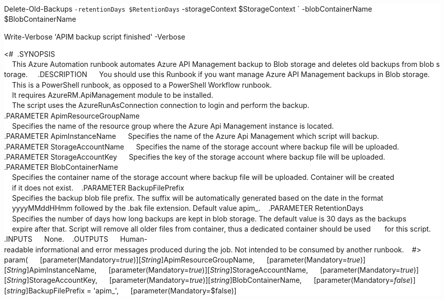 Delete-Old-Backups `
	-retentionDays $RetentionDays `
	-storageContext $StorageContext `
	-blobContainerName $BlobContainerName
	
Write-Verbose 'APIM backup script finished' -Verbose

<# 
.SYNOPSIS 
    This Azure Automation runbook automates Azure API Management backup to Blob storage and deletes old backups from blob storage.  
 
.DESCRIPTION 
    You should use this Runbook if you want manage Azure API Management backups in Blob storage.  
    This is a PowerShell runbook, as opposed to a PowerShell Workflow runbook.  
    It requires AzureRM.ApiManagement module to be installed. 
    The script uses the AzureRunAsConnection connection to login and perform the backup. 
 
.PARAMETER ApimResourceGroupName 
    Specifies the name of the resource group where the Azure Api Management instance is located. 
     
.PARAMETER ApimInstanceName 
    Specifies the name of the Azure Api Management which script will backup. 
 
.PARAMETER StorageAccountName 
    Specifies the name of the storage account where backup file will be uploaded. 
 
.PARAMETER StorageAccountKey 
    Specifies the key of the storage account where backup file will be uploaded. 
 
.PARAMETER BlobContainerName 
    Specifies the container name of the storage account where backup file will be uploaded. Container will be created  
    if it does not exist. 
 
.PARAMETER BackupFilePrefix 
    Specifies the backup blob file prefix. The suffix will be automatically generated based on the date in the format  
    yyyyMMddHHmm followed by the .bak file extension. Default value apim_. 
 
.PARAMETER RetentionDays 
    Specifies the number of days how long backups are kept in blob storage. The default value is 30 days as the backups  
    expire after that. Script will remove all older files from container, thus a dedicated container should be used  
    for this script. 
 
.INPUTS 
    None. 
 
.OUTPUTS 
    Human-readable informational and error messages produced during the job. Not intended to be consumed by another runbook. 
 
#> 
 
param( 
    [parameter(Mandatory=$true)] 
    [String] $ApimResourceGroupName, 
    [parameter(Mandatory=$true)] 
    [String] $ApimInstanceName, 
    [parameter(Mandatory=$true)] 
    [String]$StorageAccountName, 
    [parameter(Mandatory=$true)] 
    [String]$StorageAccountKey, 
    [parameter(Mandatory=$true)] 
    [string]$BlobContainerName, 
    [parameter(Mandatory=$false)] 
    [string]$BackupFilePrefix = 'apim_', 
    [parameter(Mandatory=$false)] 